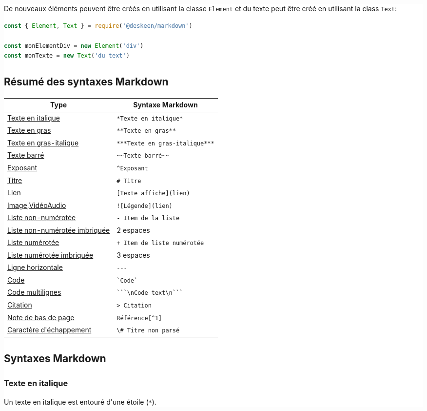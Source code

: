 De nouveaux éléments peuvent être créés en utilisant la classe `Element` et du texte peut être créé en utilisant la class `Text`:

```javascript
const { Element, Text } = require('@deskeen/markdown')

const monElementDiv = new Element('div')
const monTexte = new Text('du text')
```


## Résumé des syntaxes Markdown

| Type                                      | Syntaxe Markdown             |
| ----------------------------------------- | ---------------------------- |  
| [Texte en italique](#texte-en-italique)   | `*Texte en italique*`        |
| [Texte en gras](#texte-en-gras)           | `**Texte en gras**`          |
| [Texte en gras-italique](#texte-en-gras-italique)| `***Texte en gras-italique***`|
| [Texte barré](#texte-barré)               | `~~Texte barré~~`            |
| [Exposant](#exposant)                     | `^Exposant`                  |
| [Titre](#titre)                           | `# Titre`                    |
| [Lien](#lien)                             | `[Texte affiche](lien)`      |
| [Image](#image),[Vidéo](#video)[Audio](#audio)| `![Légende](lien)`       |
| [Liste non-numérotée](#liste-non-numérotée)| `- Item de la liste`        |
| [Liste non-numérotée imbriquée](#liste-non-numérotée)| 2 espaces         |
| [Liste numérotée](#liste-numérotée)       | `+ Item de liste numérotée`  |
| [Liste numérotée imbriquée](#liste-numérotée)| 3 espaces                 |
| [Ligne horizontale](#ligne-horizontale)   | `---`                        |
| [Code](#code)                             | `` `Code` ``                 |
| [Code multilignes](#code)                 | ```` ```\nCode text\n``` ````|
| [Citation](#citation)                     | `> Citation`                 |
| [Note de bas de page](#note-de-bas-de-page)| `Référence[^1]`             |
| [Caractère d'échappement](#caractere-d-échappement)| `\# Titre non parsé`|


## Syntaxes Markdown

### Texte en italique

Un texte en italique est entouré d'une étoile (`*`).


[^1]: 1ere note de bas de page.
[^two]: 2eme note de bas de page.